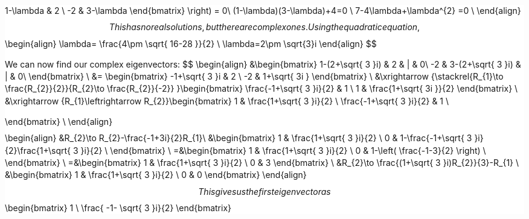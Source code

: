 1-\lambda &  2 \\
-2  & 3-\lambda
\end{bmatrix} \right) = 0\\
(1-\lambda)(3-\lambda)+4=0 \\
7-4\lambda+\lambda^{2} =0 \\
\end{align}
$$
This has no real solutions, but there are complex ones. Using the quadratic equation,
$$
\begin{align}
\lambda= \frac{4\pm \sqrt{ 16-28 }}{2} \\
\lambda=2\pm \sqrt{3}i 
\end{align}
$$

We can now find our complex eigenvectors:
$$
\begin{align}
&\begin{bmatrix}
1-(2+\sqrt{ 3 }i) & 2  & | & 0\\
-2 & 3-(2+\sqrt{ 3 }i) & | & 0\\
\end{bmatrix} \\
&= \begin{bmatrix}
-1+\sqrt{ 3 }i & 2 \\
-2 & 1+\sqrt{ 3i }
\end{bmatrix} \\
&\xrightarrow {\stackrel{R_{1}\to  \frac{R_{2}}{2}}{R_{2}\to  \frac{R_{2}}{-2}} }\begin{bmatrix}
\frac{-1+\sqrt{ 3 }i}{2} & 1 \\
1 & \frac{1+\sqrt{ 3i }}{2}
\end{bmatrix}  \\
&\xrightarrow {R_{1}\leftrightarrow R_{2}}\begin{bmatrix}
1 & \frac{1+\sqrt{ 3 }i}{2} \\
\frac{-1+\sqrt{ 3 }i}{2} & 1 \\

\end{bmatrix}   \\
\end{align}
$$
$$
\begin{align}
&R_{2}\to  R_{2}-\frac{-1+3i}{2}R_{1}\\
&\begin{bmatrix}
1 & \frac{1+\sqrt{ 3 }i}{2} \\
0 & 1-\frac{-1+\sqrt{ 3 }i}{2}\frac{1+\sqrt{ 3 }i}{2} \\
\end{bmatrix}  \\
=&\begin{bmatrix}
1 & \frac{1+\sqrt{ 3 }i}{2} \\
0 & 1-\left( \frac{-1-3}{2} \right)  \\
\end{bmatrix}   \\
=&\begin{bmatrix}
1 & \frac{1+\sqrt{ 3 }i}{2} \\
0 & 3
\end{bmatrix} \\
&R_{2}\to  \frac{(1+\sqrt{ 3 }i)R_{2}}{3}-R_{1} \\
&\begin{bmatrix}
1 & \frac{1+\sqrt{ 3 }i}{2} \\
0 & 0
\end{bmatrix}
\end{align}
$$
This gives us the first eigenvector as 
$$
\begin{bmatrix}
1 \\ \frac{ -1- \sqrt{ 3 }i}{2}
\end{bmatrix}